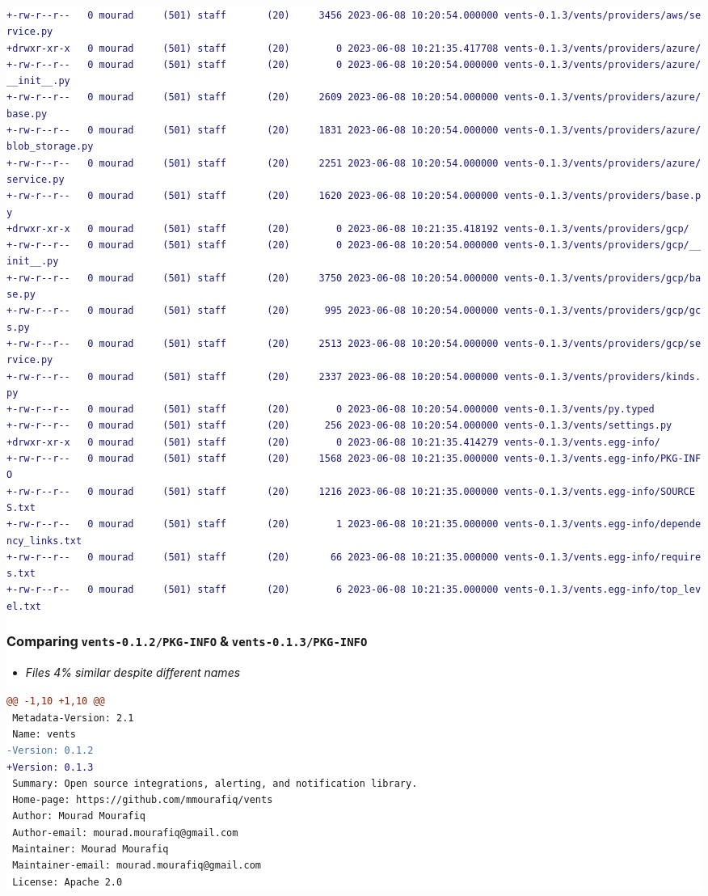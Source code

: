```diff
+-rw-r--r--   0 mourad     (501) staff       (20)     3456 2023-06-08 10:20:54.000000 vents-0.1.3/vents/providers/aws/service.py
+drwxr-xr-x   0 mourad     (501) staff       (20)        0 2023-06-08 10:21:35.417708 vents-0.1.3/vents/providers/azure/
+-rw-r--r--   0 mourad     (501) staff       (20)        0 2023-06-08 10:20:54.000000 vents-0.1.3/vents/providers/azure/__init__.py
+-rw-r--r--   0 mourad     (501) staff       (20)     2609 2023-06-08 10:20:54.000000 vents-0.1.3/vents/providers/azure/base.py
+-rw-r--r--   0 mourad     (501) staff       (20)     1831 2023-06-08 10:20:54.000000 vents-0.1.3/vents/providers/azure/blob_storage.py
+-rw-r--r--   0 mourad     (501) staff       (20)     2251 2023-06-08 10:20:54.000000 vents-0.1.3/vents/providers/azure/service.py
+-rw-r--r--   0 mourad     (501) staff       (20)     1620 2023-06-08 10:20:54.000000 vents-0.1.3/vents/providers/base.py
+drwxr-xr-x   0 mourad     (501) staff       (20)        0 2023-06-08 10:21:35.418192 vents-0.1.3/vents/providers/gcp/
+-rw-r--r--   0 mourad     (501) staff       (20)        0 2023-06-08 10:20:54.000000 vents-0.1.3/vents/providers/gcp/__init__.py
+-rw-r--r--   0 mourad     (501) staff       (20)     3750 2023-06-08 10:20:54.000000 vents-0.1.3/vents/providers/gcp/base.py
+-rw-r--r--   0 mourad     (501) staff       (20)      995 2023-06-08 10:20:54.000000 vents-0.1.3/vents/providers/gcp/gcs.py
+-rw-r--r--   0 mourad     (501) staff       (20)     2513 2023-06-08 10:20:54.000000 vents-0.1.3/vents/providers/gcp/service.py
+-rw-r--r--   0 mourad     (501) staff       (20)     2337 2023-06-08 10:20:54.000000 vents-0.1.3/vents/providers/kinds.py
+-rw-r--r--   0 mourad     (501) staff       (20)        0 2023-06-08 10:20:54.000000 vents-0.1.3/vents/py.typed
+-rw-r--r--   0 mourad     (501) staff       (20)      256 2023-06-08 10:20:54.000000 vents-0.1.3/vents/settings.py
+drwxr-xr-x   0 mourad     (501) staff       (20)        0 2023-06-08 10:21:35.414279 vents-0.1.3/vents.egg-info/
+-rw-r--r--   0 mourad     (501) staff       (20)     1568 2023-06-08 10:21:35.000000 vents-0.1.3/vents.egg-info/PKG-INFO
+-rw-r--r--   0 mourad     (501) staff       (20)     1216 2023-06-08 10:21:35.000000 vents-0.1.3/vents.egg-info/SOURCES.txt
+-rw-r--r--   0 mourad     (501) staff       (20)        1 2023-06-08 10:21:35.000000 vents-0.1.3/vents.egg-info/dependency_links.txt
+-rw-r--r--   0 mourad     (501) staff       (20)       66 2023-06-08 10:21:35.000000 vents-0.1.3/vents.egg-info/requires.txt
+-rw-r--r--   0 mourad     (501) staff       (20)        6 2023-06-08 10:21:35.000000 vents-0.1.3/vents.egg-info/top_level.txt
```

### Comparing `vents-0.1.2/PKG-INFO` & `vents-0.1.3/PKG-INFO`

 * *Files 4% similar despite different names*

```diff
@@ -1,10 +1,10 @@
 Metadata-Version: 2.1
 Name: vents
-Version: 0.1.2
+Version: 0.1.3
 Summary: Open source integrations, alerting, and notification library.
 Home-page: https://github.com/mmourafiq/vents
 Author: Mourad Mourafiq
 Author-email: mourad.mourafiq@gmail.com
 Maintainer: Mourad Mourafiq
 Maintainer-email: mourad.mourafiq@gmail.com
 License: Apache 2.0
```
